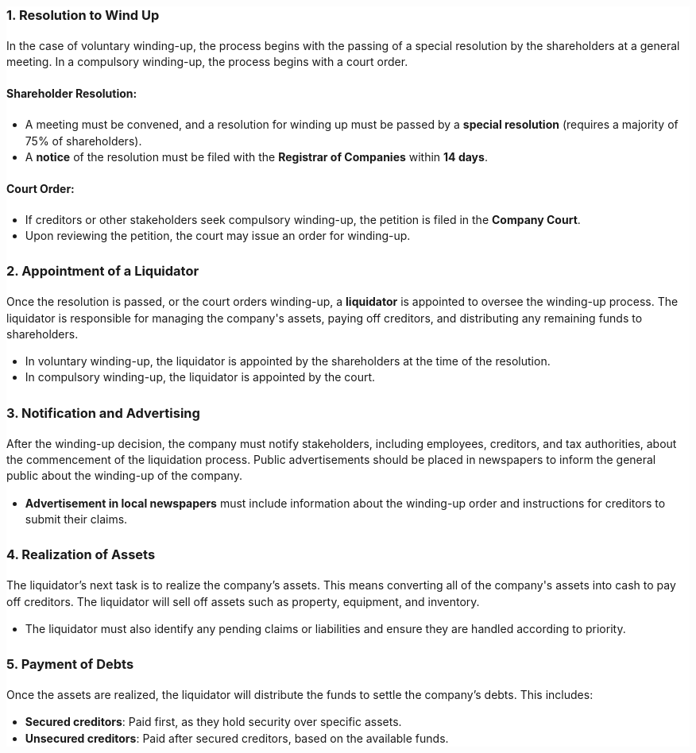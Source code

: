 ### 1. **Resolution to Wind Up**

In the case of voluntary winding-up, the process begins with the passing of a special resolution by the shareholders at a general meeting. In a compulsory winding-up, the process begins with a court order.

#### Shareholder Resolution:

- A meeting must be convened, and a resolution for winding up must be passed by a **special resolution** (requires a majority of 75% of shareholders).
- A **notice** of the resolution must be filed with the **Registrar of Companies** within **14 days**.

#### Court Order:

- If creditors or other stakeholders seek compulsory winding-up, the petition is filed in the **Company Court**.
- Upon reviewing the petition, the court may issue an order for winding-up.

### 2. **Appointment of a Liquidator**

Once the resolution is passed, or the court orders winding-up, a **liquidator** is appointed to oversee the winding-up process. The liquidator is responsible for managing the company's assets, paying off creditors, and distributing any remaining funds to shareholders.

- In voluntary winding-up, the liquidator is appointed by the shareholders at the time of the resolution.
- In compulsory winding-up, the liquidator is appointed by the court.

### 3. **Notification and Advertising**

After the winding-up decision, the company must notify stakeholders, including employees, creditors, and tax authorities, about the commencement of the liquidation process. Public advertisements should be placed in newspapers to inform the general public about the winding-up of the company.

- **Advertisement in local newspapers** must include information about the winding-up order and instructions for creditors to submit their claims.

### 4. **Realization of Assets**

The liquidator’s next task is to realize the company’s assets. This means converting all of the company's assets into cash to pay off creditors. The liquidator will sell off assets such as property, equipment, and inventory.

- The liquidator must also identify any pending claims or liabilities and ensure they are handled according to priority.

### 5. **Payment of Debts**

Once the assets are realized, the liquidator will distribute the funds to settle the company’s debts. This includes:

- **Secured creditors**: Paid first, as they hold security over specific assets.
- **Unsecured creditors**: Paid after secured creditors, based on the available funds.
